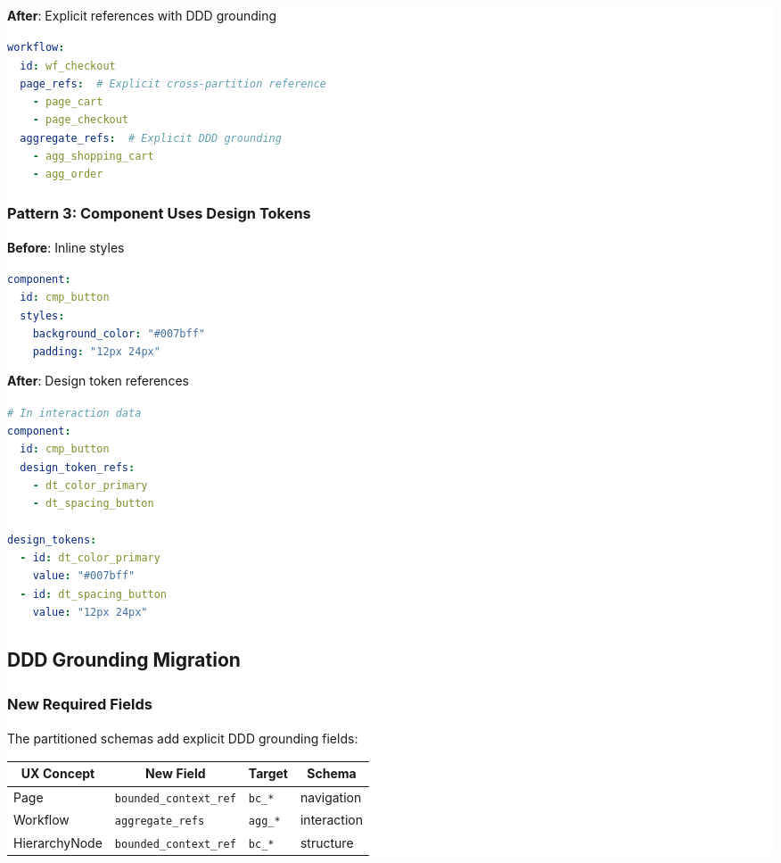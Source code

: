 **After**: Explicit references with DDD grounding
```yaml
workflow:
  id: wf_checkout
  page_refs:  # Explicit cross-partition reference
    - page_cart
    - page_checkout
  aggregate_refs:  # Explicit DDD grounding
    - agg_shopping_cart
    - agg_order
```

### Pattern 3: Component Uses Design Tokens

**Before**: Inline styles
```yaml
component:
  id: cmp_button
  styles:
    background_color: "#007bff"
    padding: "12px 24px"
```

**After**: Design token references
```yaml
# In interaction data
component:
  id: cmp_button
  design_token_refs:
    - dt_color_primary
    - dt_spacing_button

design_tokens:
  - id: dt_color_primary
    value: "#007bff"
  - id: dt_spacing_button
    value: "12px 24px"
```

## DDD Grounding Migration

### New Required Fields

The partitioned schemas add explicit DDD grounding fields:

| UX Concept | New Field | Target | Schema |
|------------|-----------|--------|--------|
| Page | `bounded_context_ref` | `bc_*` | navigation |
| Workflow | `aggregate_refs` | `agg_*` | interaction |
| HierarchyNode | `bounded_context_ref` | `bc_*` | structure |
